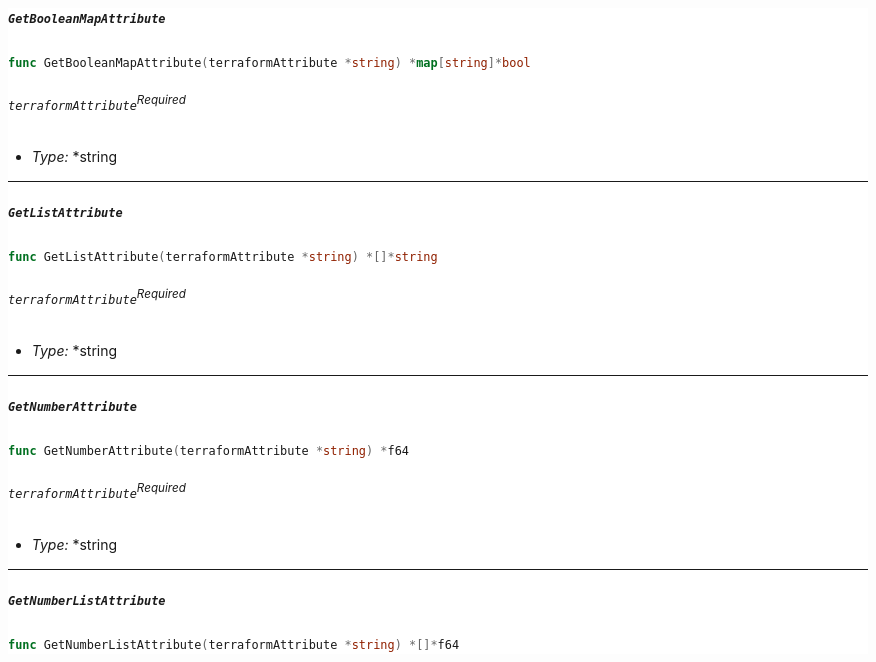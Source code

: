##### `GetBooleanMapAttribute` <a name="GetBooleanMapAttribute" id="@cdktf/provider-azurerm.eventhub.EventhubCaptureDescriptionOutputReference.getBooleanMapAttribute"></a>

```go
func GetBooleanMapAttribute(terraformAttribute *string) *map[string]*bool
```

###### `terraformAttribute`<sup>Required</sup> <a name="terraformAttribute" id="@cdktf/provider-azurerm.eventhub.EventhubCaptureDescriptionOutputReference.getBooleanMapAttribute.parameter.terraformAttribute"></a>

- *Type:* *string

---

##### `GetListAttribute` <a name="GetListAttribute" id="@cdktf/provider-azurerm.eventhub.EventhubCaptureDescriptionOutputReference.getListAttribute"></a>

```go
func GetListAttribute(terraformAttribute *string) *[]*string
```

###### `terraformAttribute`<sup>Required</sup> <a name="terraformAttribute" id="@cdktf/provider-azurerm.eventhub.EventhubCaptureDescriptionOutputReference.getListAttribute.parameter.terraformAttribute"></a>

- *Type:* *string

---

##### `GetNumberAttribute` <a name="GetNumberAttribute" id="@cdktf/provider-azurerm.eventhub.EventhubCaptureDescriptionOutputReference.getNumberAttribute"></a>

```go
func GetNumberAttribute(terraformAttribute *string) *f64
```

###### `terraformAttribute`<sup>Required</sup> <a name="terraformAttribute" id="@cdktf/provider-azurerm.eventhub.EventhubCaptureDescriptionOutputReference.getNumberAttribute.parameter.terraformAttribute"></a>

- *Type:* *string

---

##### `GetNumberListAttribute` <a name="GetNumberListAttribute" id="@cdktf/provider-azurerm.eventhub.EventhubCaptureDescriptionOutputReference.getNumberListAttribute"></a>

```go
func GetNumberListAttribute(terraformAttribute *string) *[]*f64
```

